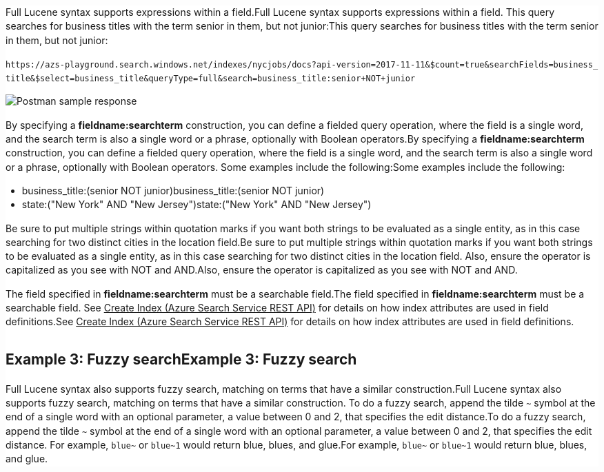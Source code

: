 <span data-ttu-id="0071d-159">Full Lucene syntax supports expressions within a field.</span><span class="sxs-lookup"><span data-stu-id="0071d-159">Full Lucene syntax supports expressions within a field.</span></span> <span data-ttu-id="0071d-160">This query searches for business titles with the term senior in them, but not junior:</span><span class="sxs-lookup"><span data-stu-id="0071d-160">This query searches for business titles with the term senior in them, but not junior:</span></span>

```GET
https://azs-playground.search.windows.net/indexes/nycjobs/docs?api-version=2017-11-11&$count=true&searchFields=business_title&$select=business_title&queryType=full&search=business_title:senior+NOT+junior
```

  ![Postman sample response](media/search-query-lucene-examples/intrafieldfilter.png)

<span data-ttu-id="0071d-162">By specifying a **fieldname:searchterm** construction, you can define a fielded query operation, where the field is a single word, and the search term is also a single word or a phrase, optionally with Boolean operators.</span><span class="sxs-lookup"><span data-stu-id="0071d-162">By specifying a **fieldname:searchterm** construction, you can define a fielded query operation, where the field is a single word, and the search term is also a single word or a phrase, optionally with Boolean operators.</span></span> <span data-ttu-id="0071d-163">Some examples include the following:</span><span class="sxs-lookup"><span data-stu-id="0071d-163">Some examples include the following:</span></span>

* <span data-ttu-id="0071d-164">business_title:(senior NOT junior)</span><span class="sxs-lookup"><span data-stu-id="0071d-164">business_title:(senior NOT junior)</span></span>
* <span data-ttu-id="0071d-165">state:("New York" AND "New Jersey")</span><span class="sxs-lookup"><span data-stu-id="0071d-165">state:("New York" AND "New Jersey")</span></span>

<span data-ttu-id="0071d-166">Be sure to put multiple strings within quotation marks if you want both strings to be evaluated as a single entity, as in this case searching for two distinct cities in the location field.</span><span class="sxs-lookup"><span data-stu-id="0071d-166">Be sure to put multiple strings within quotation marks if you want both strings to be evaluated as a single entity, as in this case searching for two distinct cities in the location field.</span></span> <span data-ttu-id="0071d-167">Also, ensure the operator is capitalized as you see with NOT and AND.</span><span class="sxs-lookup"><span data-stu-id="0071d-167">Also, ensure the operator is capitalized as you see with NOT and AND.</span></span>

<span data-ttu-id="0071d-168">The field specified in **fieldname:searchterm** must be a searchable field.</span><span class="sxs-lookup"><span data-stu-id="0071d-168">The field specified in **fieldname:searchterm** must be a searchable field.</span></span> <span data-ttu-id="0071d-169">See [Create Index (Azure Search Service REST API)](https://docs.microsoft.com/rest/api/searchservice/create-index) for details on how index attributes are used in field definitions.</span><span class="sxs-lookup"><span data-stu-id="0071d-169">See [Create Index (Azure Search Service REST API)](https://docs.microsoft.com/rest/api/searchservice/create-index) for details on how index attributes are used in field definitions.</span></span>

## <a name="example-3-fuzzy-search"></a><span data-ttu-id="0071d-170">Example 3: Fuzzy search</span><span class="sxs-lookup"><span data-stu-id="0071d-170">Example 3: Fuzzy search</span></span>

<span data-ttu-id="0071d-171">Full Lucene syntax also supports fuzzy search, matching on terms that have a similar construction.</span><span class="sxs-lookup"><span data-stu-id="0071d-171">Full Lucene syntax also supports fuzzy search, matching on terms that have a similar construction.</span></span> <span data-ttu-id="0071d-172">To do a fuzzy search, append the tilde `~` symbol at the end of a single word with an optional parameter, a value between 0 and 2, that specifies the edit distance.</span><span class="sxs-lookup"><span data-stu-id="0071d-172">To do a fuzzy search, append the tilde `~` symbol at the end of a single word with an optional parameter, a value between 0 and 2, that specifies the edit distance.</span></span> <span data-ttu-id="0071d-173">For example, `blue~` or `blue~1` would return blue, blues, and glue.</span><span class="sxs-lookup"><span data-stu-id="0071d-173">For example, `blue~` or `blue~1` would return blue, blues, and glue.</span></span>
